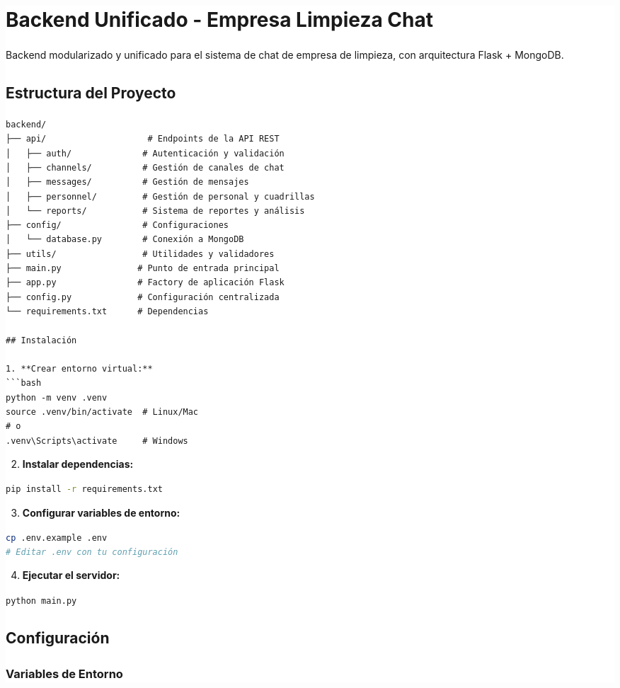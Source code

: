 # Backend Unificado - Empresa Limpieza Chat

Backend modularizado y unificado para el sistema de chat de empresa de limpieza, con arquitectura Flask + MongoDB.

## Estructura del Proyecto

```
backend/
├── api/                    # Endpoints de la API REST
│   ├── auth/              # Autenticación y validación
│   ├── channels/          # Gestión de canales de chat
│   ├── messages/          # Gestión de mensajes
│   ├── personnel/         # Gestión de personal y cuadrillas
│   └── reports/           # Sistema de reportes y análisis
├── config/                # Configuraciones
│   └── database.py        # Conexión a MongoDB
├── utils/                 # Utilidades y validadores
├── main.py               # Punto de entrada principal
├── app.py                # Factory de aplicación Flask
├── config.py             # Configuración centralizada
└── requirements.txt      # Dependencias

## Instalación

1. **Crear entorno virtual:**
```bash
python -m venv .venv
source .venv/bin/activate  # Linux/Mac
# o
.venv\Scripts\activate     # Windows
```

2. **Instalar dependencias:**
```bash
pip install -r requirements.txt
```

3. **Configurar variables de entorno:**
```bash
cp .env.example .env
# Editar .env con tu configuración
```

4. **Ejecutar el servidor:**
```bash
python main.py
```

## Configuración

### Variables de Entorno
